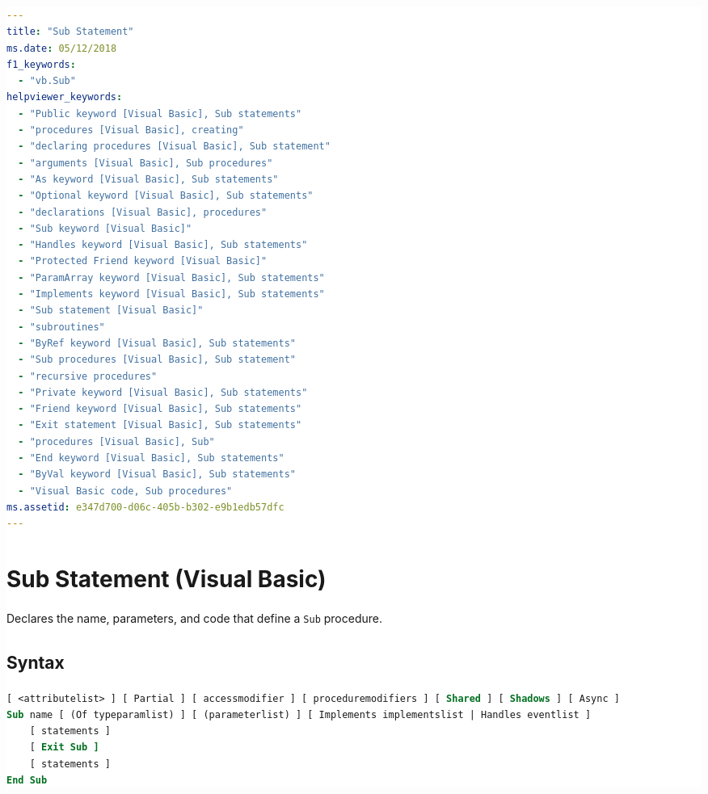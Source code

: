 ```yaml
---
title: "Sub Statement"
ms.date: 05/12/2018
f1_keywords:
  - "vb.Sub"
helpviewer_keywords:
  - "Public keyword [Visual Basic], Sub statements"
  - "procedures [Visual Basic], creating"
  - "declaring procedures [Visual Basic], Sub statement"
  - "arguments [Visual Basic], Sub procedures"
  - "As keyword [Visual Basic], Sub statements"
  - "Optional keyword [Visual Basic], Sub statements"
  - "declarations [Visual Basic], procedures"
  - "Sub keyword [Visual Basic]"
  - "Handles keyword [Visual Basic], Sub statements"
  - "Protected Friend keyword [Visual Basic]"
  - "ParamArray keyword [Visual Basic], Sub statements"
  - "Implements keyword [Visual Basic], Sub statements"
  - "Sub statement [Visual Basic]"
  - "subroutines"
  - "ByRef keyword [Visual Basic], Sub statements"
  - "Sub procedures [Visual Basic], Sub statement"
  - "recursive procedures"
  - "Private keyword [Visual Basic], Sub statements"
  - "Friend keyword [Visual Basic], Sub statements"
  - "Exit statement [Visual Basic], Sub statements"
  - "procedures [Visual Basic], Sub"
  - "End keyword [Visual Basic], Sub statements"
  - "ByVal keyword [Visual Basic], Sub statements"
  - "Visual Basic code, Sub procedures"
ms.assetid: e347d700-d06c-405b-b302-e9b1edb57dfc
---
```

# Sub Statement (Visual Basic)

Declares the name, parameters, and code that define a `Sub` procedure.

## Syntax

```vb
[ <attributelist> ] [ Partial ] [ accessmodifier ] [ proceduremodifiers ] [ Shared ] [ Shadows ] [ Async ]
Sub name [ (Of typeparamlist) ] [ (parameterlist) ] [ Implements implementslist | Handles eventlist ]
    [ statements ]
    [ Exit Sub ]
    [ statements ]
End Sub
```
